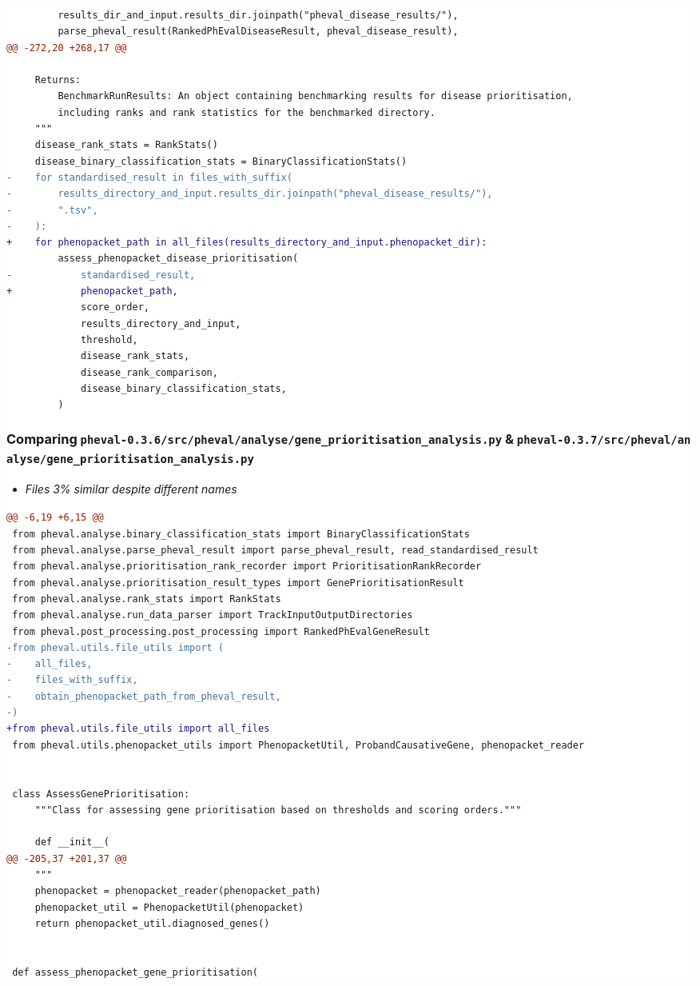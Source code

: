 ```diff
         results_dir_and_input.results_dir.joinpath("pheval_disease_results/"),
         parse_pheval_result(RankedPhEvalDiseaseResult, pheval_disease_result),
@@ -272,20 +268,17 @@
 
     Returns:
         BenchmarkRunResults: An object containing benchmarking results for disease prioritisation,
         including ranks and rank statistics for the benchmarked directory.
     """
     disease_rank_stats = RankStats()
     disease_binary_classification_stats = BinaryClassificationStats()
-    for standardised_result in files_with_suffix(
-        results_directory_and_input.results_dir.joinpath("pheval_disease_results/"),
-        ".tsv",
-    ):
+    for phenopacket_path in all_files(results_directory_and_input.phenopacket_dir):
         assess_phenopacket_disease_prioritisation(
-            standardised_result,
+            phenopacket_path,
             score_order,
             results_directory_and_input,
             threshold,
             disease_rank_stats,
             disease_rank_comparison,
             disease_binary_classification_stats,
         )
```

### Comparing `pheval-0.3.6/src/pheval/analyse/gene_prioritisation_analysis.py` & `pheval-0.3.7/src/pheval/analyse/gene_prioritisation_analysis.py`

 * *Files 3% similar despite different names*

```diff
@@ -6,19 +6,15 @@
 from pheval.analyse.binary_classification_stats import BinaryClassificationStats
 from pheval.analyse.parse_pheval_result import parse_pheval_result, read_standardised_result
 from pheval.analyse.prioritisation_rank_recorder import PrioritisationRankRecorder
 from pheval.analyse.prioritisation_result_types import GenePrioritisationResult
 from pheval.analyse.rank_stats import RankStats
 from pheval.analyse.run_data_parser import TrackInputOutputDirectories
 from pheval.post_processing.post_processing import RankedPhEvalGeneResult
-from pheval.utils.file_utils import (
-    all_files,
-    files_with_suffix,
-    obtain_phenopacket_path_from_pheval_result,
-)
+from pheval.utils.file_utils import all_files
 from pheval.utils.phenopacket_utils import PhenopacketUtil, ProbandCausativeGene, phenopacket_reader
 
 
 class AssessGenePrioritisation:
     """Class for assessing gene prioritisation based on thresholds and scoring orders."""
 
     def __init__(
@@ -205,37 +201,37 @@
     """
     phenopacket = phenopacket_reader(phenopacket_path)
     phenopacket_util = PhenopacketUtil(phenopacket)
     return phenopacket_util.diagnosed_genes()
 
 
 def assess_phenopacket_gene_prioritisation(
```